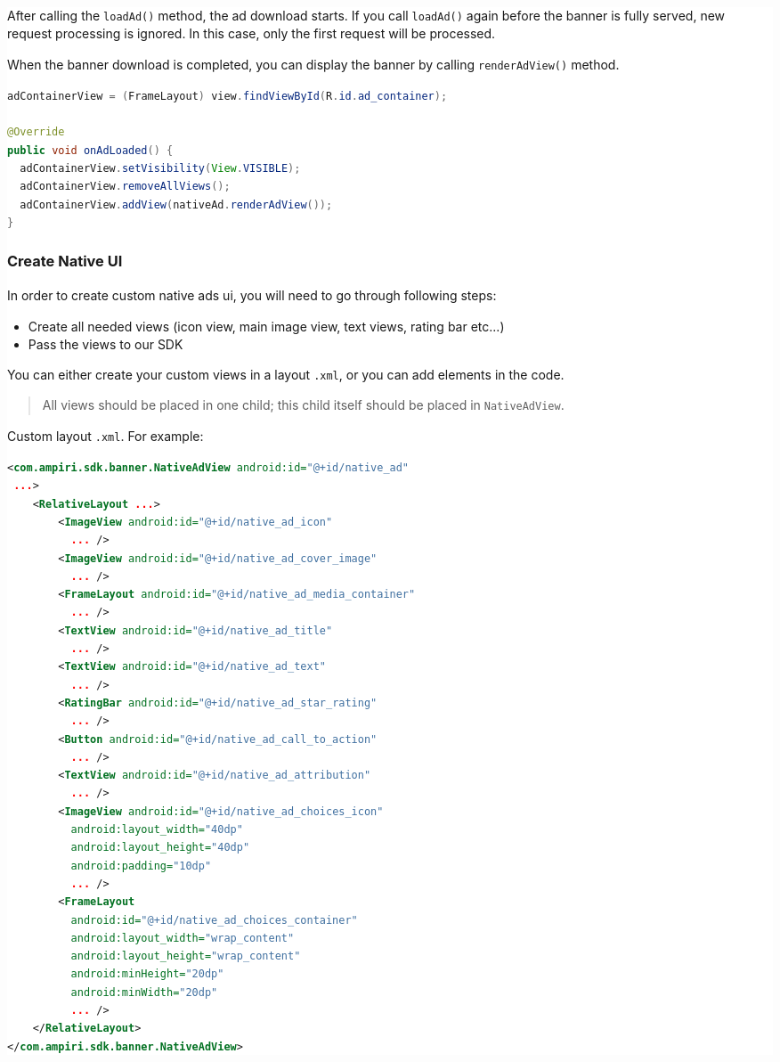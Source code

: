 After calling the `loadAd()` method, the ad download starts. If you call `loadAd()` again before the banner is fully served, new request processing is
ignored. In this case, only the first request will be processed.

When the banner download is completed, you can display the banner by calling `renderAdView()` method.

```java
adContainerView = (FrameLayout) view.findViewById(R.id.ad_container);

@Override
public void onAdLoaded() {
  adContainerView.setVisibility(View.VISIBLE);
  adContainerView.removeAllViews();
  adContainerView.addView(nativeAd.renderAdView());
}
```

### Create Native UI

In order to create custom native ads ui, you will need to go through following steps:

* Create all needed views (icon view, main image view, text views, rating bar etc...)
* Pass the views to our SDK

You can either create your custom views in a layout `.xml`, or you can add elements in the code.

> All views should be placed in one child; this child itself should be placed in `NativeAdView`.

Custom layout `.xml`. For example:

``` xml
<com.ampiri.sdk.banner.NativeAdView android:id="@+id/native_ad"
 ...>
    <RelativeLayout ...>
        <ImageView android:id="@+id/native_ad_icon"
          ... />
        <ImageView android:id="@+id/native_ad_cover_image"
          ... />
        <FrameLayout android:id="@+id/native_ad_media_container"
          ... />
        <TextView android:id="@+id/native_ad_title"
          ... />
        <TextView android:id="@+id/native_ad_text"
          ... />
        <RatingBar android:id="@+id/native_ad_star_rating"
          ... />
        <Button android:id="@+id/native_ad_call_to_action"
          ... />
        <TextView android:id="@+id/native_ad_attribution"
          ... />
        <ImageView android:id="@+id/native_ad_choices_icon"
          android:layout_width="40dp"
          android:layout_height="40dp"
          android:padding="10dp"
          ... />
        <FrameLayout
          android:id="@+id/native_ad_choices_container"
          android:layout_width="wrap_content"
          android:layout_height="wrap_content"
          android:minHeight="20dp"
          android:minWidth="20dp"
          ... />
    </RelativeLayout>
</com.ampiri.sdk.banner.NativeAdView>
```
